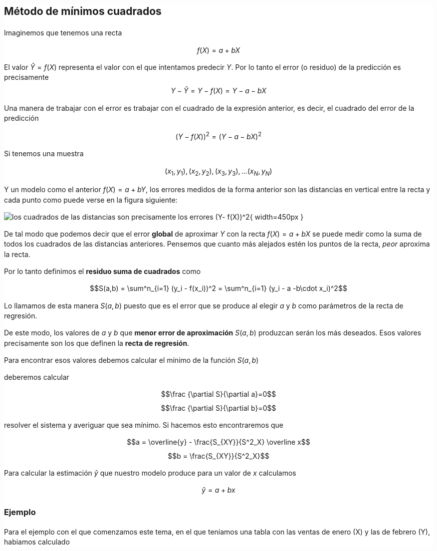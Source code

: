 ## Método de mínimos cuadrados

Imaginemos que tenemos una recta

$$f(X)= a + b X$$

El valor $\hat Y = f(X)$ representa el valor con el que intentamos predecir $Y$. Por lo tanto el error (o residuo) de la predicción es precisamente 
$$Y- \hat Y = Y - f(X) = Y- a - b X$$ 

Una manera de trabajar con el error es trabajar con el cuadrado de la expresión anterior, es decir, el cuadrado del error de la predicción

$$(Y- f(X))^2 = (Y- a - bX)^2$$

Si tenemos una muestra 

$$(x_1, y_1), (x_2, y_2), (x_3,y_3), \ldots (x_N,y_N)$$


Y un modelo como el anterior $f(X) = a + bY$, los errores medidos de la forma anterior son las distancias en vertical entre la recta y cada punto como puede verse en la figura siguiente:

![los cuadrados de las distancias son precisamente los errores $(Y- f(X))^2$](least_squares.png){ width=450px }

De tal modo que podemos decir que el error **global** de aproximar $Y$ con la recta $f(X)= a+bX$ se puede medir como la suma de todos los cuadrados de las distancias anteriores. Pensemos que cuanto más alejados estén los puntos de la recta, *peor* aproxima la recta.


Por lo tanto definimos el **residuo suma de cuadrados** como

$$S(a,b) =  \sum^n_{i=1} (y_i - f(x_i))^2 =  \sum^n_{i=1} (y_i - a -b\cdot x_i)^2$$


Lo llamamos de esta manera $S(a,b)$ puesto que es el error que se produce al elegir $a$ y $b$ como parámetros de la recta de regresión.

De este modo, los valores de $a$ y $b$ que **menor error de aproximación** $S(a,b)$ produzcan serán los más deseados. Esos valores precisamente son los que definen la **recta de regresión**.

Para encontrar esos valores debemos calcular el mínimo de la función $S(a,b)$

deberemos calcular

$$\frac {\partial S}{\partial a}=0$$
$$\frac {\partial S}{\partial b}=0$$

resolver el sistema y averiguar que sea mínimo. Si hacemos esto encontraremos que 

$$a = \overline{y} - \frac{S_{XY}}{S^2_X} \overline x$$
$$b = \frac{S_{XY}}{S^2_X}$$

Para calcular la estimación $\hat y$ que nuestro modelo produce para un valor de $x$ calculamos 

$$\hat y = a + b x$$

### Ejemplo

Para el ejemplo con el que comenzamos este tema, en el que teníamos una tabla con las ventas de enero (X) y las de febrero (Y), habiamos calculado
